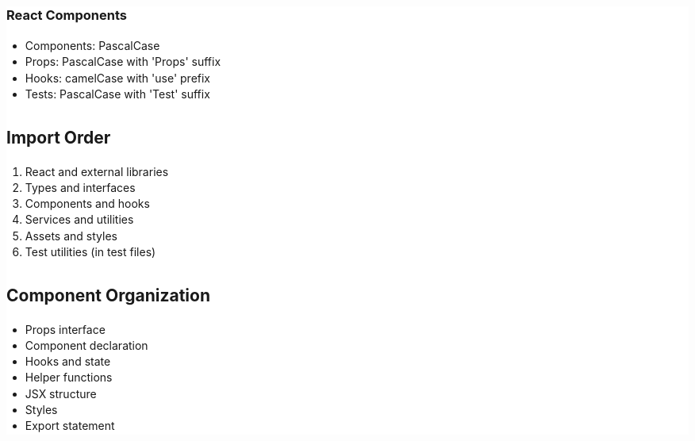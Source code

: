 ### React Components
- Components: PascalCase
- Props: PascalCase with 'Props' suffix
- Hooks: camelCase with 'use' prefix
- Tests: PascalCase with 'Test' suffix

## Import Order
1. React and external libraries
2. Types and interfaces
3. Components and hooks
4. Services and utilities
5. Assets and styles
6. Test utilities (in test files)

## Component Organization
- Props interface
- Component declaration
- Hooks and state
- Helper functions
- JSX structure
- Styles
- Export statement
``` 